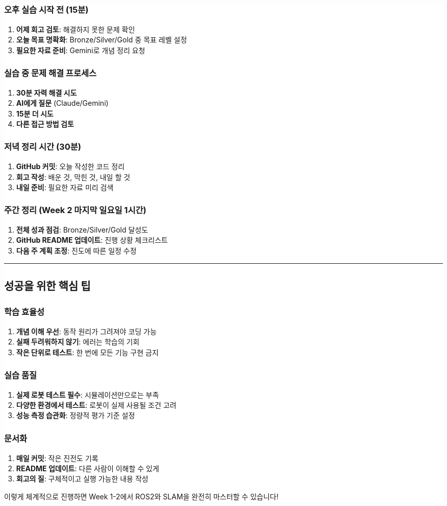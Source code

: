 ### 오후 실습 시작 전 (15분)
1. **어제 회고 검토**: 해결하지 못한 문제 확인
2. **오늘 목표 명확화**: Bronze/Silver/Gold 중 목표 레벨 설정
3. **필요한 자료 준비**: Gemini로 개념 정리 요청

### 실습 중 문제 해결 프로세스
1. **30분 자력 해결 시도**
2. **AI에게 질문** (Claude/Gemini)
3. **15분 더 시도**
4. **다른 접근 방법 검토**

### 저녁 정리 시간 (30분)
1. **GitHub 커밋**: 오늘 작성한 코드 정리
2. **회고 작성**: 배운 것, 막힌 것, 내일 할 것
3. **내일 준비**: 필요한 자료 미리 검색

### 주간 정리 (Week 2 마지막 일요일 1시간)
1. **전체 성과 점검**: Bronze/Silver/Gold 달성도
2. **GitHub README 업데이트**: 진행 상황 체크리스트
3. **다음 주 계획 조정**: 진도에 따른 일정 수정

---

## 성공을 위한 핵심 팁

### 학습 효율성
1. **개념 이해 우선**: 동작 원리가 그려져야 코딩 가능
2. **실패 두려워하지 않기**: 에러는 학습의 기회
3. **작은 단위로 테스트**: 한 번에 모든 기능 구현 금지

### 실습 품질
1. **실제 로봇 테스트 필수**: 시뮬레이션만으로는 부족
2. **다양한 환경에서 테스트**: 로봇이 실제 사용될 조건 고려
3. **성능 측정 습관화**: 정량적 평가 기준 설정

### 문서화
1. **매일 커밋**: 작은 진전도 기록
2. **README 업데이트**: 다른 사람이 이해할 수 있게
3. **회고의 질**: 구체적이고 실행 가능한 내용 작성

이렇게 체계적으로 진행하면 Week 1-2에서 ROS2와 SLAM을 완전히 마스터할 수 있습니다!